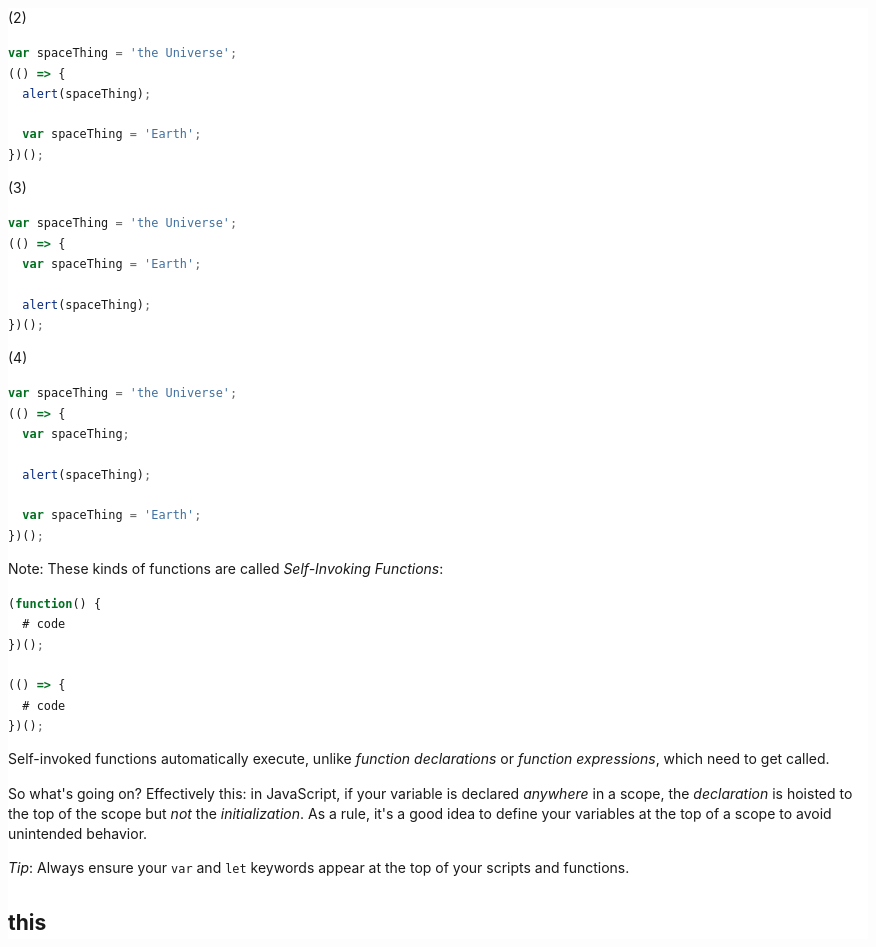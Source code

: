 (2)

```javascript
var spaceThing = 'the Universe';
(() => {
  alert(spaceThing);

  var spaceThing = 'Earth';
})();
```

(3)

```javascript
var spaceThing = 'the Universe';
(() => {
  var spaceThing = 'Earth';

  alert(spaceThing);
})();
```

(4)

```javascript
var spaceThing = 'the Universe';
(() => {
  var spaceThing;

  alert(spaceThing);

  var spaceThing = 'Earth';
})();
```

Note: These kinds of functions are called *Self-Invoking Functions*:

```javascript
(function() {
  # code
})();

(() => {
  # code
})();
```

Self-invoked functions automatically execute, unlike *function declarations* or *function expressions*, which need to get called.

So what's going on? Effectively this: in JavaScript, if your variable is declared *anywhere* in a scope, the *declaration* is hoisted to the top of the scope but *not* the *initialization*. As a rule, it's a good idea to define your variables at the top of a scope to avoid unintended behavior.

*Tip*: Always ensure your `var` and `let` keywords appear at the top of your scripts and functions.

## this
